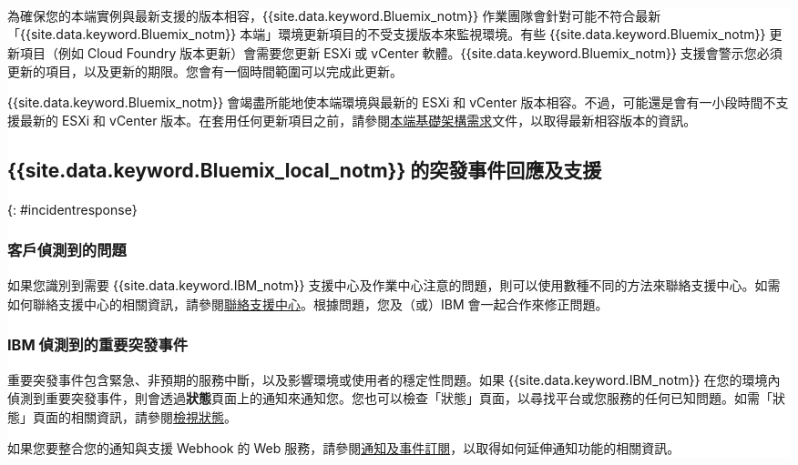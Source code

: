 為確保您的本端實例與最新支援的版本相容，{{site.data.keyword.Bluemix_notm}} 作業團隊會針對可能不符合最新「{{site.data.keyword.Bluemix_notm}} 本端」環境更新項目的不受支援版本來監視環境。有些 {{site.data.keyword.Bluemix_notm}} 更新項目（例如 Cloud Foundry 版本更新）會需要您更新 ESXi 或 vCenter 軟體。{{site.data.keyword.Bluemix_notm}} 支援會警示您必須更新的項目，以及更新的期限。您會有一個時間範圍可以完成此更新。

{{site.data.keyword.Bluemix_notm}} 會竭盡所能地使本端環境與最新的 ESXi 和 vCenter 版本相容。不過，可能還是會有一小段時間不支援最新的 ESXi 和 vCenter 版本。在套用任何更新項目之前，請參閱[本端基礎架構需求](/docs/local/index.html#localinfra)文件，以取得最新相容版本的資訊。


## {{site.data.keyword.Bluemix_local_notm}} 的突發事件回應及支援
{: #incidentresponse}

### 客戶偵測到的問題

如果您識別到需要 {{site.data.keyword.IBM_notm}} 支援中心及作業中心注意的問題，則可以使用數種不同的方法來聯絡支援中心。如需如何聯絡支援中心的相關資訊，請參閱[聯絡支援中心](../support/index.html#contacting-bluemix-support-local)。根據問題，您及（或）IBM 會一起合作來修正問題。

### IBM 偵測到的重要突發事件

重要突發事件包含緊急、非預期的服務中斷，以及影響環境或使用者的穩定性問題。如果 {{site.data.keyword.IBM_notm}} 在您的環境內偵測到重要突發事件，則會透過**狀態**頁面上的通知來通知您。您也可以檢查「狀態」頁面，以尋找平台或您服務的任何已知問題。如需「狀態」頁面的相關資訊，請參閱[檢視狀態](../admin/index.html#oc_status)。

如果您要整合您的通知與支援 Webhook 的 Web 服務，請參閱[通知及事件訂閱](/docs/admin/index.html#oc_eventsubscription)，以取得如何延伸通知功能的相關資訊。
